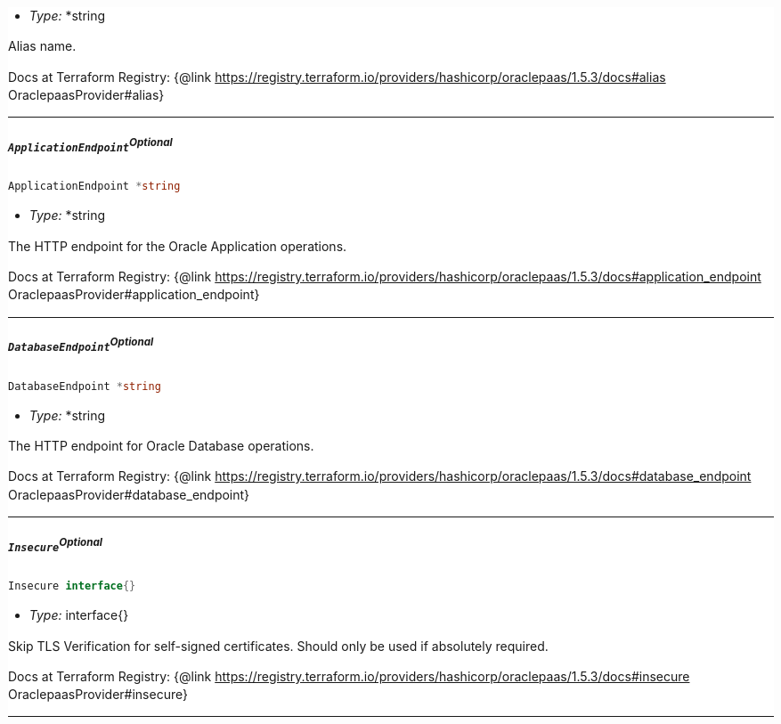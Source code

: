 - *Type:* *string

Alias name.

Docs at Terraform Registry: {@link https://registry.terraform.io/providers/hashicorp/oraclepaas/1.5.3/docs#alias OraclepaasProvider#alias}

---

##### `ApplicationEndpoint`<sup>Optional</sup> <a name="ApplicationEndpoint" id="@cdktf/provider-oraclepaas.provider.OraclepaasProviderConfig.property.applicationEndpoint"></a>

```go
ApplicationEndpoint *string
```

- *Type:* *string

The HTTP endpoint for the Oracle Application operations.

Docs at Terraform Registry: {@link https://registry.terraform.io/providers/hashicorp/oraclepaas/1.5.3/docs#application_endpoint OraclepaasProvider#application_endpoint}

---

##### `DatabaseEndpoint`<sup>Optional</sup> <a name="DatabaseEndpoint" id="@cdktf/provider-oraclepaas.provider.OraclepaasProviderConfig.property.databaseEndpoint"></a>

```go
DatabaseEndpoint *string
```

- *Type:* *string

The HTTP endpoint for Oracle Database operations.

Docs at Terraform Registry: {@link https://registry.terraform.io/providers/hashicorp/oraclepaas/1.5.3/docs#database_endpoint OraclepaasProvider#database_endpoint}

---

##### `Insecure`<sup>Optional</sup> <a name="Insecure" id="@cdktf/provider-oraclepaas.provider.OraclepaasProviderConfig.property.insecure"></a>

```go
Insecure interface{}
```

- *Type:* interface{}

Skip TLS Verification for self-signed certificates. Should only be used if absolutely required.

Docs at Terraform Registry: {@link https://registry.terraform.io/providers/hashicorp/oraclepaas/1.5.3/docs#insecure OraclepaasProvider#insecure}

---
